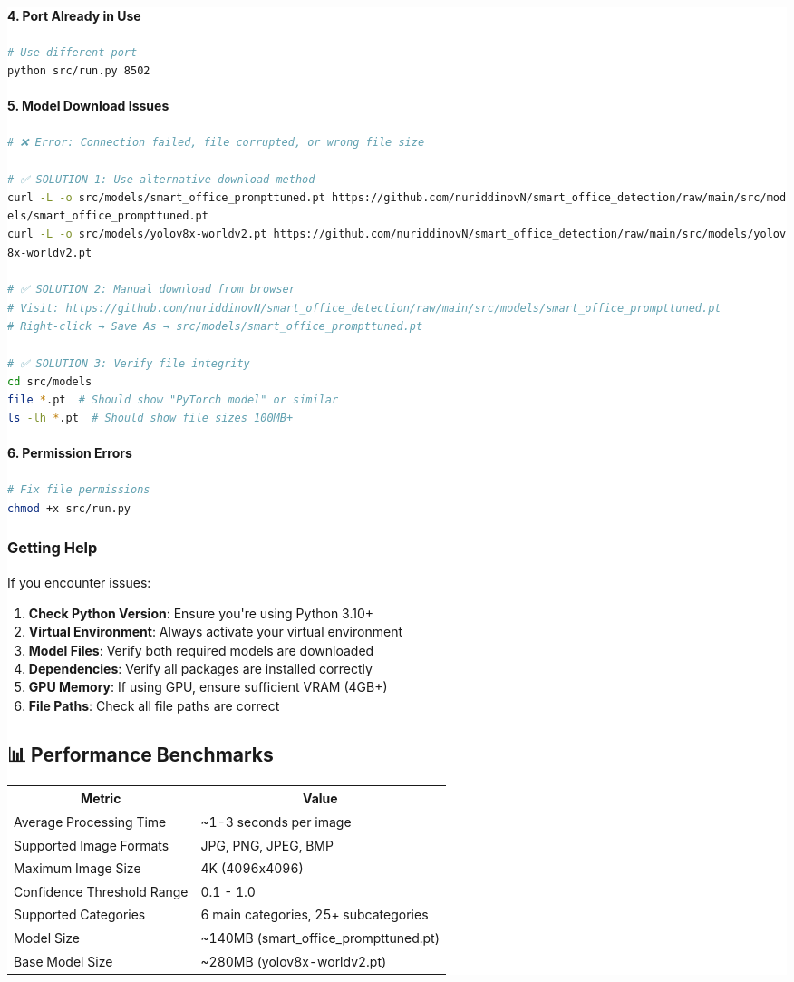 #### 4. Port Already in Use
```bash
# Use different port
python src/run.py 8502
```

#### 5. Model Download Issues
```bash
# ❌ Error: Connection failed, file corrupted, or wrong file size

# ✅ SOLUTION 1: Use alternative download method
curl -L -o src/models/smart_office_prompttuned.pt https://github.com/nuriddinovN/smart_office_detection/raw/main/src/models/smart_office_prompttuned.pt
curl -L -o src/models/yolov8x-worldv2.pt https://github.com/nuriddinovN/smart_office_detection/raw/main/src/models/yolov8x-worldv2.pt

# ✅ SOLUTION 2: Manual download from browser
# Visit: https://github.com/nuriddinovN/smart_office_detection/raw/main/src/models/smart_office_prompttuned.pt
# Right-click → Save As → src/models/smart_office_prompttuned.pt

# ✅ SOLUTION 3: Verify file integrity
cd src/models
file *.pt  # Should show "PyTorch model" or similar
ls -lh *.pt  # Should show file sizes 100MB+
```

#### 6. Permission Errors
```bash
# Fix file permissions
chmod +x src/run.py
```

### Getting Help

If you encounter issues:

1. **Check Python Version**: Ensure you're using Python 3.10+
2. **Virtual Environment**: Always activate your virtual environment
3. **Model Files**: Verify both required models are downloaded
4. **Dependencies**: Verify all packages are installed correctly
5. **GPU Memory**: If using GPU, ensure sufficient VRAM (4GB+)
6. **File Paths**: Check all file paths are correct

## 📊 Performance Benchmarks

| Metric | Value |
|--------|-------|
| Average Processing Time | ~1-3 seconds per image |
| Supported Image Formats | JPG, PNG, JPEG, BMP |
| Maximum Image Size | 4K (4096x4096) |
| Confidence Threshold Range | 0.1 - 1.0 |
| Supported Categories | 6 main categories, 25+ subcategories |
| Model Size | ~140MB (smart_office_prompttuned.pt) |
| Base Model Size | ~280MB (yolov8x-worldv2.pt) |
